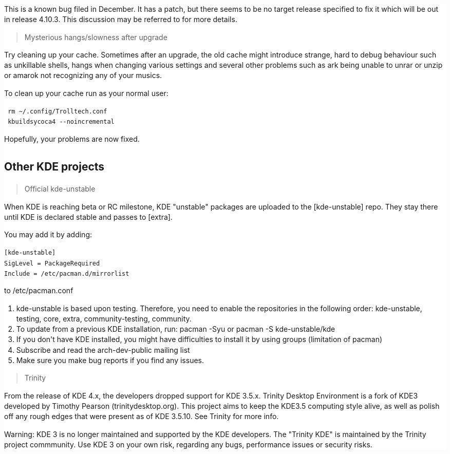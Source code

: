 This is a known bug filed in December. It has a patch, but there seems
to be no target release specified to fix it which will be out in release
4.10.3. This discussion may be referred to for more details.

> Mysterious hangs/slowness after upgrade

Try cleaning up your cache. Sometimes after an upgrade, the old cache
might introduce strange, hard to debug behaviour such as unkillable
shells, hangs when changing various settings and several other problems
such as ark being unable to unrar or unzip or amarok not recognizing any
of your musics.

To clean up your cache run as your normal user:

     rm ~/.config/Trolltech.conf
     kbuildsycoca4 --noincremental

Hopefully, your problems are now fixed.

Other KDE projects
------------------

> Official kde-unstable

When KDE is reaching beta or RC milestone, KDE "unstable" packages are
uploaded to the [kde-unstable] repo. They stay there until KDE is
declared stable and passes to [extra].

You may add it by adding:

    [kde-unstable]
    SigLevel = PackageRequired
    Include = /etc/pacman.d/mirrorlist

to /etc/pacman.conf

1.  kde-unstable is based upon testing. Therefore, you need to enable
    the repositories in the following order: kde-unstable, testing,
    core, extra, community-testing, community.
2.  To update from a previous KDE installation, run: pacman -Syu or
    pacman -S kde-unstable/kde
3.  If you don't have KDE installed, you might have difficulties to
    install it by using groups (limitation of pacman)
4.  Subscribe and read the arch-dev-public mailing list
5.  Make sure you make bug reports if you find any issues.

> Trinity

From the release of KDE 4.x, the developers dropped support for KDE
3.5.x. Trinity Desktop Environment is a fork of KDE3 developed by
Timothy Pearson (trinitydesktop.org). This project aims to keep the
KDE3.5 computing style alive, as well as polish off any rough edges that
were present as of KDE 3.5.10. See Trinity for more info.

Warning: KDE 3 is no longer maintained and supported by the KDE
developers. The "Trinity KDE" is maintained by the Trinity project
commmunity. Use KDE 3 on your own risk, regarding any bugs, performance
issues or security risks.
